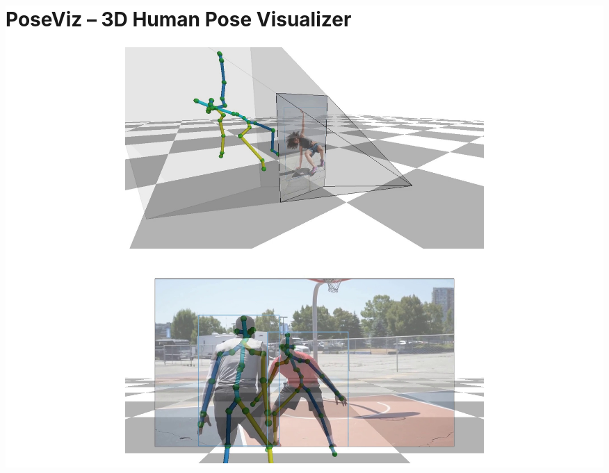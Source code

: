 # PoseViz – 3D Human Pose Visualizer

<p align="center"><img src=screenshot.jpg width="60%"></p>
<p align="center"><img src=screenshot2.jpg width="60%"></p>